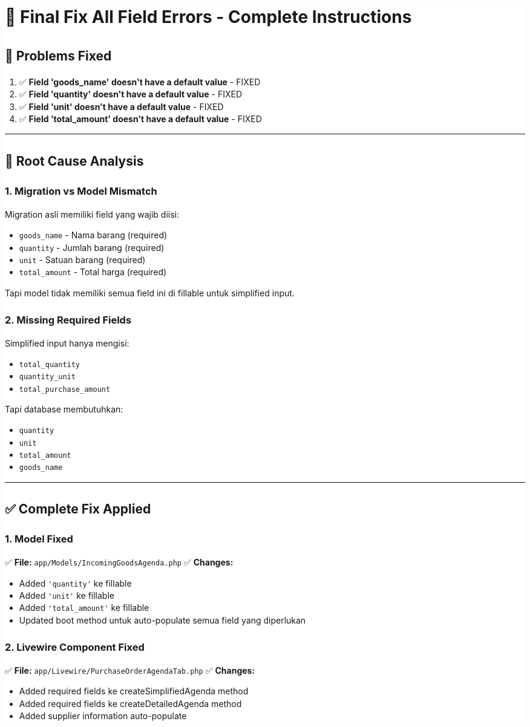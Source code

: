 # 🔧 Final Fix All Field Errors - Complete Instructions

## 🚨 **Problems Fixed**
1. ✅ **Field 'goods_name' doesn't have a default value** - FIXED
2. ✅ **Field 'quantity' doesn't have a default value** - FIXED
3. ✅ **Field 'unit' doesn't have a default value** - FIXED
4. ✅ **Field 'total_amount' doesn't have a default value** - FIXED

---

## 🎯 **Root Cause Analysis**

### **1. Migration vs Model Mismatch**
Migration asli memiliki field yang wajib diisi:
- `goods_name` - Nama barang (required)
- `quantity` - Jumlah barang (required)
- `unit` - Satuan barang (required)
- `total_amount` - Total harga (required)

Tapi model tidak memiliki semua field ini di fillable untuk simplified input.

### **2. Missing Required Fields**
Simplified input hanya mengisi:
- `total_quantity`
- `quantity_unit`
- `total_purchase_amount`

Tapi database membutuhkan:
- `quantity`
- `unit`
- `total_amount`
- `goods_name`

---

## ✅ **Complete Fix Applied**

### **1. Model Fixed**
✅ **File:** `app/Models/IncomingGoodsAgenda.php`
✅ **Changes:**
- Added `'quantity'` ke fillable
- Added `'unit'` ke fillable
- Added `'total_amount'` ke fillable
- Updated boot method untuk auto-populate semua field yang diperlukan

### **2. Livewire Component Fixed**
✅ **File:** `app/Livewire/PurchaseOrderAgendaTab.php`
✅ **Changes:**
- Added required fields ke createSimplifiedAgenda method
- Added required fields ke createDetailedAgenda method
- Added supplier information auto-populate
